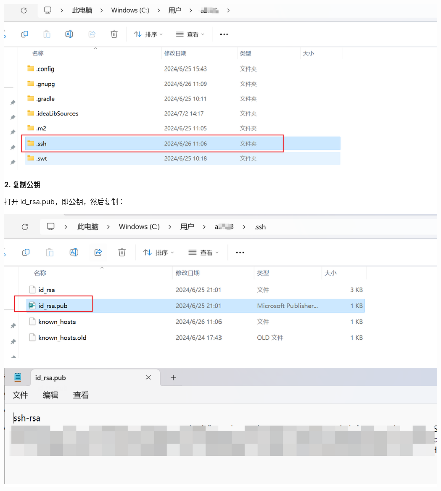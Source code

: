 ![](<assets/1740015654455.png>)

**2. 复制公钥**

打开 id_rsa.pub，即公钥，然后复制：

![](<assets/1740015654686.png>)

![](<assets/1740015654980.png>)
